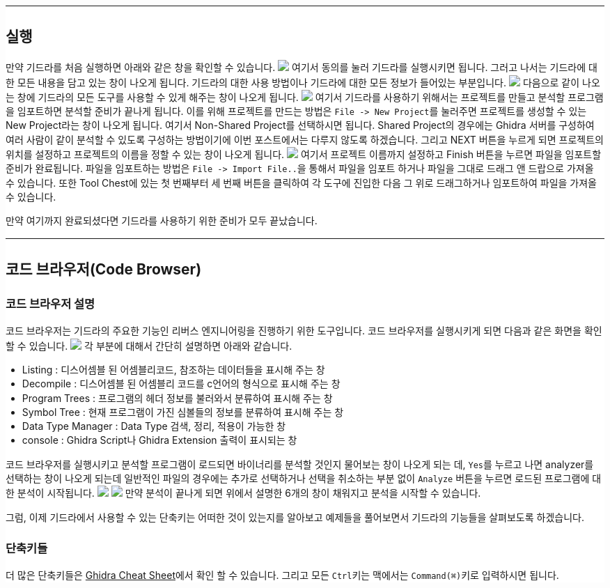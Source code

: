 ___

## 실행
만약 기드라를 처음 실행하면 아래와 같은 창을 확인할 수 있습니다.
![](/assets/img/Ghidra-tutorial-for-reversing-beginners/eula.png)
여기서 동의를 눌러 기드라를 실행시키면 됩니다. 그러고 나서는 기드라에 대한 모든 내용을 담고 있는 창이 나오게 됩니다. 기드라의 대한 사용 방법이나 기드라에 대한 모든 정보가 들어있는 부분입니다.
![](/assets/img/Ghidra-tutorial-for-reversing-beginners/ghidra_help.png)
다음으로 같이 나오는 창에 기드라의 모든 도구를 사용할 수 있게 해주는 창이 나오게 됩니다.
![](/assets/img/Ghidra-tutorial-for-reversing-beginners/ghidrarun.png)
여기서 기드라를 사용하기 위해서는 프로젝트를 만들고 분석할 프로그램을 임포트하면 분석할 준비가 끝나게 됩니다. 이를 위해 프로젝트를 만드는 방법은 `File -> New Project`를 눌러주면 프로젝트를 생성할 수 있는 New Project라는 창이 나오게 됩니다. 여기서 Non-Shared Project를 선택하시면 됩니다. Shared Project의 경우에는 Ghidra 서버를 구성하여 여러 사람이 같이 분석할 수 있도록 구성하는 방법이기에 이번 포스트에서는 다루지 않도록 하겠습니다. 그리고 NEXT 버튼을 누르게 되면 프로젝트의 위치를 설정하고 프로젝트의 이름을 정할 수 있는 창이 나오게 됩니다.
![](/assets/img/Ghidra-tutorial-for-reversing-beginners/make_new_project2.png)
여기서 프로젝트 이름까지 설정하고 Finish 버튼을 누르면 파일을 임포트할 준비가 완료됩니다. 파일을 임포트하는 방법은 `File -> Import File..`을 통해서 파일을 임포트 하거나 파일을 그대로 드래그 앤 드랍으로 가져올 수 있습니다. 또한 Tool Chest에 있는 첫 번째부터 세 번째 버튼을 클릭하여 각 도구에 진입한 다음 그 위로 드래그하거나 임포트하여 파일을 가져올 수 있습니다.

만약 여기까지 완료되셨다면 기드라를 사용하기 위한 준비가 모두 끝났습니다.

___

## 코드 브라우저(Code Browser)

### 코드 브라우저 설명
코드 브라우저는 기드라의 주요한 기능인 리버스 엔지니어링을 진행하기 위한 도구입니다. 코드 브라우저를 실행시키게 되면 다음과 같은 화면을 확인 할 수 있습니다.
![](/assets/img/Ghidra-tutorial-for-reversing-beginners/code_browser.png)
각 부분에 대해서 간단히 설명하면 아래와 같습니다.
- Listing : 디스어셈블 된 어셈블리코드, 참조하는 데이터들을 표시해 주는 창
- Decompile : 디스어셈블 된 어셈블리 코드를 c언어의 형식으로 표시해 주는 창
- Program Trees : 프로그램의 헤더 정보를 불러와서 분류하여 표시해 주는 창
- Symbol Tree : 현재 프로그램이 가진 심볼들의 정보를 분류하여 표시해 주는 창
- Data Type Manager : Data Type 검색, 정리, 적용이 가능한 창
- console : Ghidra Script나 Ghidra Extension 출력이 표시되는 창

코드 브라우저를 실행시키고 분석할 프로그램이 로드되면 바이너리를 분석할 것인지 물어보는 창이 나오게 되는 데, `Yes`를 누르고 나면 analyzer를 선택하는 창이 나오게 되는데 일반적인 파일의 경우에는 추가로 선택하거나 선택을 취소하는 부분 없이 `Analyze` 버튼을 누르면 로드된 프로그램에 대한 분석이 시작됩니다. 
![](/assets/img/Ghidra-tutorial-for-reversing-beginners/ask_analyze.png)
![](/assets/img/Ghidra-tutorial-for-reversing-beginners/check_analyzer.png)
만약 분석이 끝나게 되면 위에서 설명한 6개의 창이 채워지고 분석을 시작할 수 있습니다.

그럼, 이제 기드라에서 사용할 수 있는 단축키는 어떠한 것이 있는지를 알아보고 예제들을 풀어보면서 기드라의 기능들을 살펴보도록 하겠습니다.

### 단축키들
더 많은 단축키들은 [Ghidra Cheat Sheet](https://ghidra-sre.org/CheatSheet.html)에서 확인 할 수 있습니다. 그리고 모든 `Ctrl`키는 맥에서는 `Command(⌘)`키로 입력하시면 됩니다.

